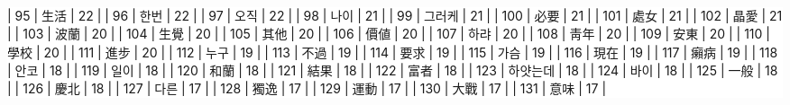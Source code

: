 | 95 | 生活 | 22 |
| 96 | 한번 | 22 |
| 97 | 오직 | 22 |
| 98 | 나이 | 21 |
| 99 | 그러케 | 21 |
| 100 | 必要 | 21 |
| 101 | 處女 | 21 |
| 102 | 晶愛 | 21 |
| 103 | 波蘭 | 20 |
| 104 | 生覺 | 20 |
| 105 | 其他 | 20 |
| 106 | 價値 | 20 |
| 107 | 하랴 | 20 |
| 108 | 靑年 | 20 |
| 109 | 安東 | 20 |
| 110 | 學校 | 20 |
| 111 | 進步 | 20 |
| 112 | 누구 | 19 |
| 113 | 不過 | 19 |
| 114 | 要求 | 19 |
| 115 | 가슴 | 19 |
| 116 | 現在 | 19 |
| 117 | 癩病 | 19 |
| 118 | 안코 | 18 |
| 119 | 일이 | 18 |
| 120 | 和蘭 | 18 |
| 121 | 結果 | 18 |
| 122 | 富者 | 18 |
| 123 | 하얏는데 | 18 |
| 124 | 바이 | 18 |
| 125 | 一般 | 18 |
| 126 | 慶北 | 18 |
| 127 | 다른 | 17 |
| 128 | 獨逸 | 17 |
| 129 | 運動 | 17 |
| 130 | 大戰 | 17 |
| 131 | 意味 | 17 |